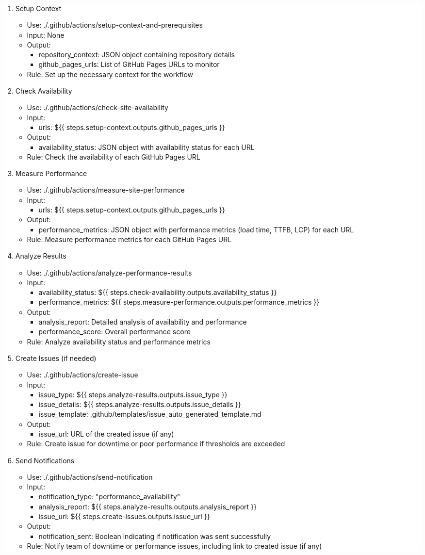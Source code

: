 1. Setup Context
   - Use: ./.github/actions/setup-context-and-prerequisites
   - Input: None
   - Output: 
     - repository_context: JSON object containing repository details
     - github_pages_urls: List of GitHub Pages URLs to monitor
   - Rule: Set up the necessary context for the workflow

2. Check Availability
   - Use: ./.github/actions/check-site-availability
   - Input: 
     - urls: ${{ steps.setup-context.outputs.github_pages_urls }}
   - Output: 
     - availability_status: JSON object with availability status for each URL
   - Rule: Check the availability of each GitHub Pages URL

3. Measure Performance
   - Use: ./.github/actions/measure-site-performance
   - Input: 
     - urls: ${{ steps.setup-context.outputs.github_pages_urls }}
   - Output: 
     - performance_metrics: JSON object with performance metrics (load time, TTFB, LCP) for each URL
   - Rule: Measure performance metrics for each GitHub Pages URL

4. Analyze Results
   - Use: ./.github/actions/analyze-performance-results
   - Input: 
     - availability_status: ${{ steps.check-availability.outputs.availability_status }}
     - performance_metrics: ${{ steps.measure-performance.outputs.performance_metrics }}
   - Output: 
     - analysis_report: Detailed analysis of availability and performance
     - performance_score: Overall performance score
   - Rule: Analyze availability status and performance metrics

5. Create Issues (if needed)
   - Use: ./.github/actions/create-issue
   - Input:
     - issue_type: ${{ steps.analyze-results.outputs.issue_type }}
     - issue_details: ${{ steps.analyze-results.outputs.issue_details }}
     - issue_template: .github/templates/issue_auto_generated_template.md
   - Output:
     - issue_url: URL of the created issue (if any)
   - Rule: Create issue for downtime or poor performance if thresholds are exceeded

6. Send Notifications
   - Use: ./.github/actions/send-notification
   - Input:
     - notification_type: "performance_availability"
     - analysis_report: ${{ steps.analyze-results.outputs.analysis_report }}
     - issue_url: ${{ steps.create-issues.outputs.issue_url }}
   - Output:
     - notification_sent: Boolean indicating if notification was sent successfully
   - Rule: Notify team of downtime or performance issues, including link to created issue (if any)
